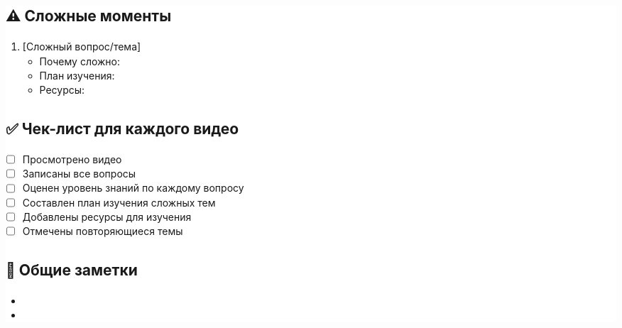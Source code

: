 












## ⚠️ Сложные моменты
1. [Сложный вопрос/тема]
   - Почему сложно:
   - План изучения:
   - Ресурсы:




## ✅ Чек-лист для каждого видео
- [ ] Просмотрено видео
- [ ] Записаны все вопросы
- [ ] Оценен уровень знаний по каждому вопросу
- [ ] Составлен план изучения сложных тем
- [ ] Добавлены ресурсы для изучения
- [ ] Отмечены повторяющиеся темы

## 💭 Общие заметки

- 
-